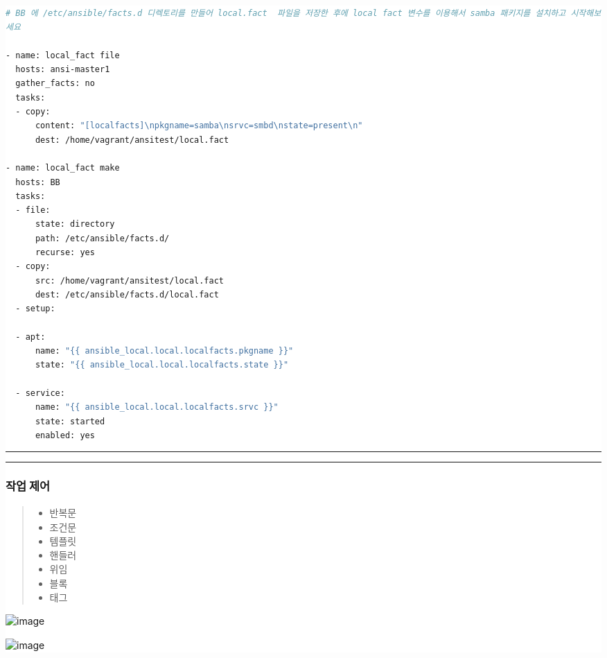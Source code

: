 ```bash
# BB 에 /etc/ansible/facts.d 디렉토리를 만들어 local.fact  파일을 저장한 후에 local fact 변수를 이용해서 samba 패키지를 설치하고 시작해보세요

- name: local_fact file
  hosts: ansi-master1
  gather_facts: no
  tasks:
  - copy:
      content: "[localfacts]\npkgname=samba\nsrvc=smbd\nstate=present\n"
      dest: /home/vagrant/ansitest/local.fact

- name: local_fact make
  hosts: BB
  tasks:
  - file:
      state: directory
      path: /etc/ansible/facts.d/
      recurse: yes
  - copy:
      src: /home/vagrant/ansitest/local.fact
      dest: /etc/ansible/facts.d/local.fact
  - setup:

  - apt:
      name: "{{ ansible_local.local.localfacts.pkgname }}"
      state: "{{ ansible_local.local.localfacts.state }}"

  - service:
      name: "{{ ansible_local.local.localfacts.srvc }}"
      state: started
      enabled: yes
```

---

---

### 작업 제어

> - 반복문
> - 조건문
> - 템플릿
> - 핸들러
> - 위임
> - 블록
> - 태그

![image](https://user-images.githubusercontent.com/78403443/186598954-711a2f18-2e70-4cb0-9582-943b438be327.png)

![image](https://user-images.githubusercontent.com/78403443/186599397-faed116a-edb2-4329-be25-1f3ee6e45a69.png)
